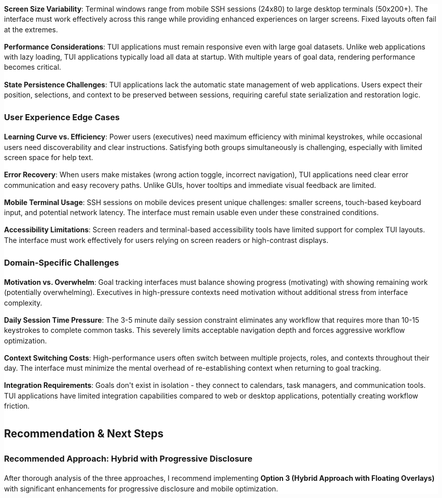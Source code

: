 **Screen Size Variability**: Terminal windows range from mobile SSH sessions (24x80) to large desktop terminals (50x200+). The interface must work effectively across this range while providing enhanced experiences on larger screens. Fixed layouts often fail at the extremes.

**Performance Considerations**: TUI applications must remain responsive even with large goal datasets. Unlike web applications with lazy loading, TUI applications typically load all data at startup. With multiple years of goal data, rendering performance becomes critical.

**State Persistence Challenges**: TUI applications lack the automatic state management of web applications. Users expect their position, selections, and context to be preserved between sessions, requiring careful state serialization and restoration logic.

### User Experience Edge Cases

**Learning Curve vs. Efficiency**: Power users (executives) need maximum efficiency with minimal keystrokes, while occasional users need discoverability and clear instructions. Satisfying both groups simultaneously is challenging, especially with limited screen space for help text.

**Error Recovery**: When users make mistakes (wrong action toggle, incorrect navigation), TUI applications need clear error communication and easy recovery paths. Unlike GUIs, hover tooltips and immediate visual feedback are limited.

**Mobile Terminal Usage**: SSH sessions on mobile devices present unique challenges: smaller screens, touch-based keyboard input, and potential network latency. The interface must remain usable even under these constrained conditions.

**Accessibility Limitations**: Screen readers and terminal-based accessibility tools have limited support for complex TUI layouts. The interface must work effectively for users relying on screen readers or high-contrast displays.

### Domain-Specific Challenges

**Motivation vs. Overwhelm**: Goal tracking interfaces must balance showing progress (motivating) with showing remaining work (potentially overwhelming). Executives in high-pressure contexts need motivation without additional stress from interface complexity.

**Daily Session Time Pressure**: The 3-5 minute daily session constraint eliminates any workflow that requires more than 10-15 keystrokes to complete common tasks. This severely limits acceptable navigation depth and forces aggressive workflow optimization.

**Context Switching Costs**: High-performance users often switch between multiple projects, roles, and contexts throughout their day. The interface must minimize the mental overhead of re-establishing context when returning to goal tracking.

**Integration Requirements**: Goals don't exist in isolation - they connect to calendars, task managers, and communication tools. TUI applications have limited integration capabilities compared to web or desktop applications, potentially creating workflow friction.

## Recommendation & Next Steps

### Recommended Approach: Hybrid with Progressive Disclosure

After thorough analysis of the three approaches, I recommend implementing **Option 3 (Hybrid Approach with Floating Overlays)** with significant enhancements for progressive disclosure and mobile optimization.
